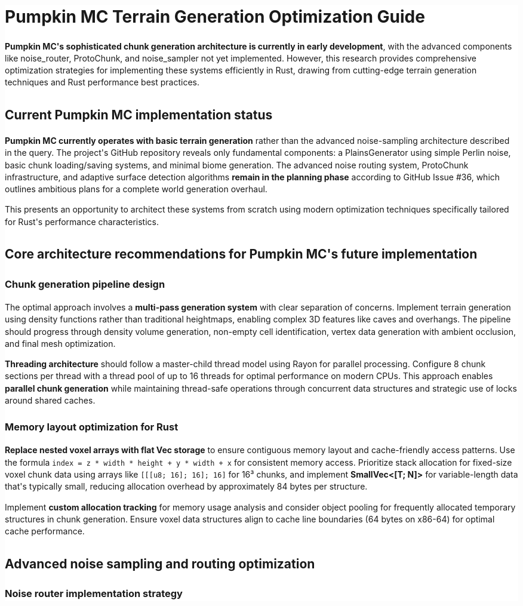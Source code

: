 # Pumpkin MC Terrain Generation Optimization Guide

**Pumpkin MC's sophisticated chunk generation architecture is currently in early development**, with the advanced components like noise_router, ProtoChunk, and noise_sampler not yet implemented. However, this research provides comprehensive optimization strategies for implementing these systems efficiently in Rust, drawing from cutting-edge terrain generation techniques and Rust performance best practices.

## Current Pumpkin MC implementation status

**Pumpkin MC currently operates with basic terrain generation** rather than the advanced noise-sampling architecture described in the query. The project's GitHub repository reveals only fundamental components: a PlainsGenerator using simple Perlin noise, basic chunk loading/saving systems, and minimal biome generation. The advanced noise routing system, ProtoChunk infrastructure, and adaptive surface detection algorithms **remain in the planning phase** according to GitHub Issue #36, which outlines ambitious plans for a complete world generation overhaul.

This presents an opportunity to architect these systems from scratch using modern optimization techniques specifically tailored for Rust's performance characteristics.

## Core architecture recommendations for Pumpkin MC's future implementation

### Chunk generation pipeline design

The optimal approach involves a **multi-pass generation system** with clear separation of concerns. Implement terrain generation using density functions rather than traditional heightmaps, enabling complex 3D features like caves and overhangs. The pipeline should progress through density volume generation, non-empty cell identification, vertex data generation with ambient occlusion, and final mesh optimization.

**Threading architecture** should follow a master-child thread model using Rayon for parallel processing. Configure 8 chunk sections per thread with a thread pool of up to 16 threads for optimal performance on modern CPUs. This approach enables **parallel chunk generation** while maintaining thread-safe operations through concurrent data structures and strategic use of locks around shared caches.

### Memory layout optimization for Rust

**Replace nested voxel arrays with flat Vec storage** to ensure contiguous memory layout and cache-friendly access patterns. Use the formula `index = z * width * height + y * width + x` for consistent memory access. Prioritize stack allocation for fixed-size voxel chunk data using arrays like `[[[u8; 16]; 16]; 16]` for 16³ chunks, and implement **SmallVec<[T; N]>** for variable-length data that's typically small, reducing allocation overhead by approximately 84 bytes per structure.

Implement **custom allocation tracking** for memory usage analysis and consider object pooling for frequently allocated temporary structures in chunk generation. Ensure voxel data structures align to cache line boundaries (64 bytes on x86-64) for optimal cache performance.

## Advanced noise sampling and routing optimization

### Noise router implementation strategy
